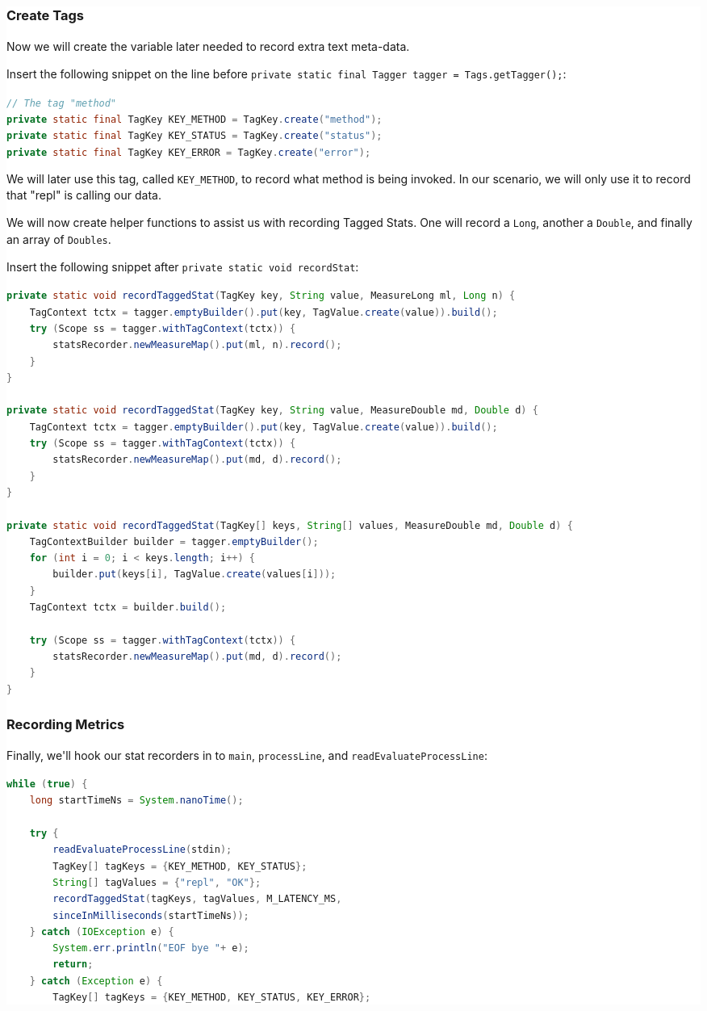 ### Create Tags
Now we will create the variable later needed to record extra text meta-data.

Insert the following snippet on the line before `private static final Tagger tagger = Tags.getTagger();`:

```java
// The tag "method"
private static final TagKey KEY_METHOD = TagKey.create("method");
private static final TagKey KEY_STATUS = TagKey.create("status");
private static final TagKey KEY_ERROR = TagKey.create("error");
```

We will later use this tag, called `KEY_METHOD`, to record what method is being invoked. In our scenario, we will only use it to record that "repl" is calling our data.

We will now create helper functions to assist us with recording Tagged Stats. One will record a `Long`, another a `Double`, and finally an array of `Doubles`.

Insert the following snippet after `private static void recordStat`:

```java
private static void recordTaggedStat(TagKey key, String value, MeasureLong ml, Long n) {
    TagContext tctx = tagger.emptyBuilder().put(key, TagValue.create(value)).build();
    try (Scope ss = tagger.withTagContext(tctx)) {
        statsRecorder.newMeasureMap().put(ml, n).record();
    }
}

private static void recordTaggedStat(TagKey key, String value, MeasureDouble md, Double d) {
    TagContext tctx = tagger.emptyBuilder().put(key, TagValue.create(value)).build();
    try (Scope ss = tagger.withTagContext(tctx)) {
        statsRecorder.newMeasureMap().put(md, d).record();
    }
}

private static void recordTaggedStat(TagKey[] keys, String[] values, MeasureDouble md, Double d) {
    TagContextBuilder builder = tagger.emptyBuilder();
    for (int i = 0; i < keys.length; i++) {
        builder.put(keys[i], TagValue.create(values[i]));
    }
    TagContext tctx = builder.build();

    try (Scope ss = tagger.withTagContext(tctx)) {
        statsRecorder.newMeasureMap().put(md, d).record();
    }
}
```

### Recording Metrics
Finally, we'll hook our stat recorders in to `main`, `processLine`, and `readEvaluateProcessLine`:

```java
while (true) {
    long startTimeNs = System.nanoTime();

    try {
        readEvaluateProcessLine(stdin);
        TagKey[] tagKeys = {KEY_METHOD, KEY_STATUS};
        String[] tagValues = {"repl", "OK"};
        recordTaggedStat(tagKeys, tagValues, M_LATENCY_MS,
        sinceInMilliseconds(startTimeNs));
    } catch (IOException e) {
        System.err.println("EOF bye "+ e);
        return;
    } catch (Exception e) {
        TagKey[] tagKeys = {KEY_METHOD, KEY_STATUS, KEY_ERROR};
```